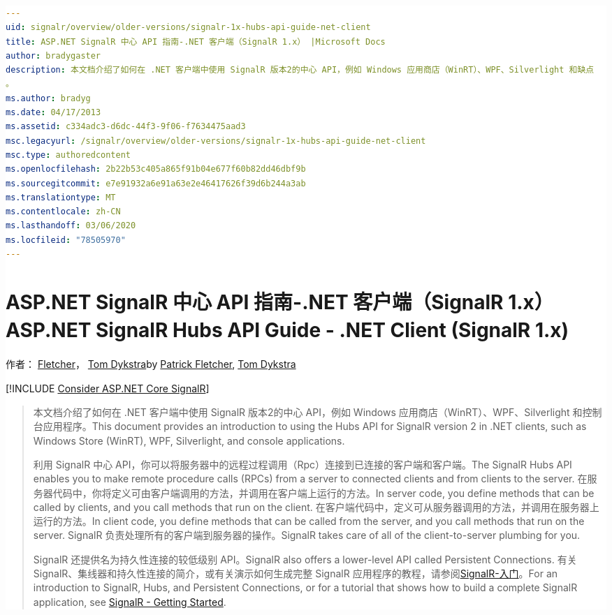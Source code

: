 ```yaml
---
uid: signalr/overview/older-versions/signalr-1x-hubs-api-guide-net-client
title: ASP.NET SignalR 中心 API 指南-.NET 客户端（SignalR 1.x） |Microsoft Docs
author: bradygaster
description: 本文档介绍了如何在 .NET 客户端中使用 SignalR 版本2的中心 API，例如 Windows 应用商店（WinRT）、WPF、Silverlight 和缺点 。
ms.author: bradyg
ms.date: 04/17/2013
ms.assetid: c334adc3-d6dc-44f3-9f06-f7634475aad3
msc.legacyurl: /signalr/overview/older-versions/signalr-1x-hubs-api-guide-net-client
msc.type: authoredcontent
ms.openlocfilehash: 2b22b53c405a865f91b04e677f60b82dd46dbf9b
ms.sourcegitcommit: e7e91932a6e91a63e2e46417626f39d6b244a3ab
ms.translationtype: MT
ms.contentlocale: zh-CN
ms.lasthandoff: 03/06/2020
ms.locfileid: "78505970"
---
```

# <a name="aspnet-signalr-hubs-api-guide---net-client-signalr-1x"></a><span data-ttu-id="f29a2-103">ASP.NET SignalR 中心 API 指南-.NET 客户端（SignalR 1.x）</span><span class="sxs-lookup"><span data-stu-id="f29a2-103">ASP.NET SignalR Hubs API Guide - .NET Client (SignalR 1.x)</span></span>

<span data-ttu-id="f29a2-104">作者： [Fletcher](https://github.com/pfletcher)， [Tom Dykstra](https://github.com/tdykstra)</span><span class="sxs-lookup"><span data-stu-id="f29a2-104">by [Patrick Fletcher](https://github.com/pfletcher), [Tom Dykstra](https://github.com/tdykstra)</span></span>

[!INCLUDE [Consider ASP.NET Core SignalR](~/includes/signalr/signalr-version-disambiguation.md)]

> <span data-ttu-id="f29a2-105">本文档介绍了如何在 .NET 客户端中使用 SignalR 版本2的中心 API，例如 Windows 应用商店（WinRT）、WPF、Silverlight 和控制台应用程序。</span><span class="sxs-lookup"><span data-stu-id="f29a2-105">This document provides an introduction to using the Hubs API for SignalR version 2 in .NET clients, such as Windows Store (WinRT), WPF, Silverlight, and console applications.</span></span>
> 
> <span data-ttu-id="f29a2-106">利用 SignalR 中心 API，你可以将服务器中的远程过程调用（Rpc）连接到已连接的客户端和客户端。</span><span class="sxs-lookup"><span data-stu-id="f29a2-106">The SignalR Hubs API enables you to make remote procedure calls (RPCs) from a server to connected clients and from clients to the server.</span></span> <span data-ttu-id="f29a2-107">在服务器代码中，你将定义可由客户端调用的方法，并调用在客户端上运行的方法。</span><span class="sxs-lookup"><span data-stu-id="f29a2-107">In server code, you define methods that can be called by clients, and you call methods that run on the client.</span></span> <span data-ttu-id="f29a2-108">在客户端代码中，定义可从服务器调用的方法，并调用在服务器上运行的方法。</span><span class="sxs-lookup"><span data-stu-id="f29a2-108">In client code, you define methods that can be called from the server, and you call methods that run on the server.</span></span> <span data-ttu-id="f29a2-109">SignalR 负责处理所有的客户端到服务器的操作。</span><span class="sxs-lookup"><span data-stu-id="f29a2-109">SignalR takes care of all of the client-to-server plumbing for you.</span></span>
> 
> <span data-ttu-id="f29a2-110">SignalR 还提供名为持久性连接的较低级别 API。</span><span class="sxs-lookup"><span data-stu-id="f29a2-110">SignalR also offers a lower-level API called Persistent Connections.</span></span> <span data-ttu-id="f29a2-111">有关 SignalR、集线器和持久性连接的简介，或有关演示如何生成完整 SignalR 应用程序的教程，请参阅[SignalR-入门](../getting-started/index.md)。</span><span class="sxs-lookup"><span data-stu-id="f29a2-111">For an introduction to SignalR, Hubs, and Persistent Connections, or for a tutorial that shows how to build a complete SignalR application, see [SignalR - Getting Started](../getting-started/index.md).</span></span>
